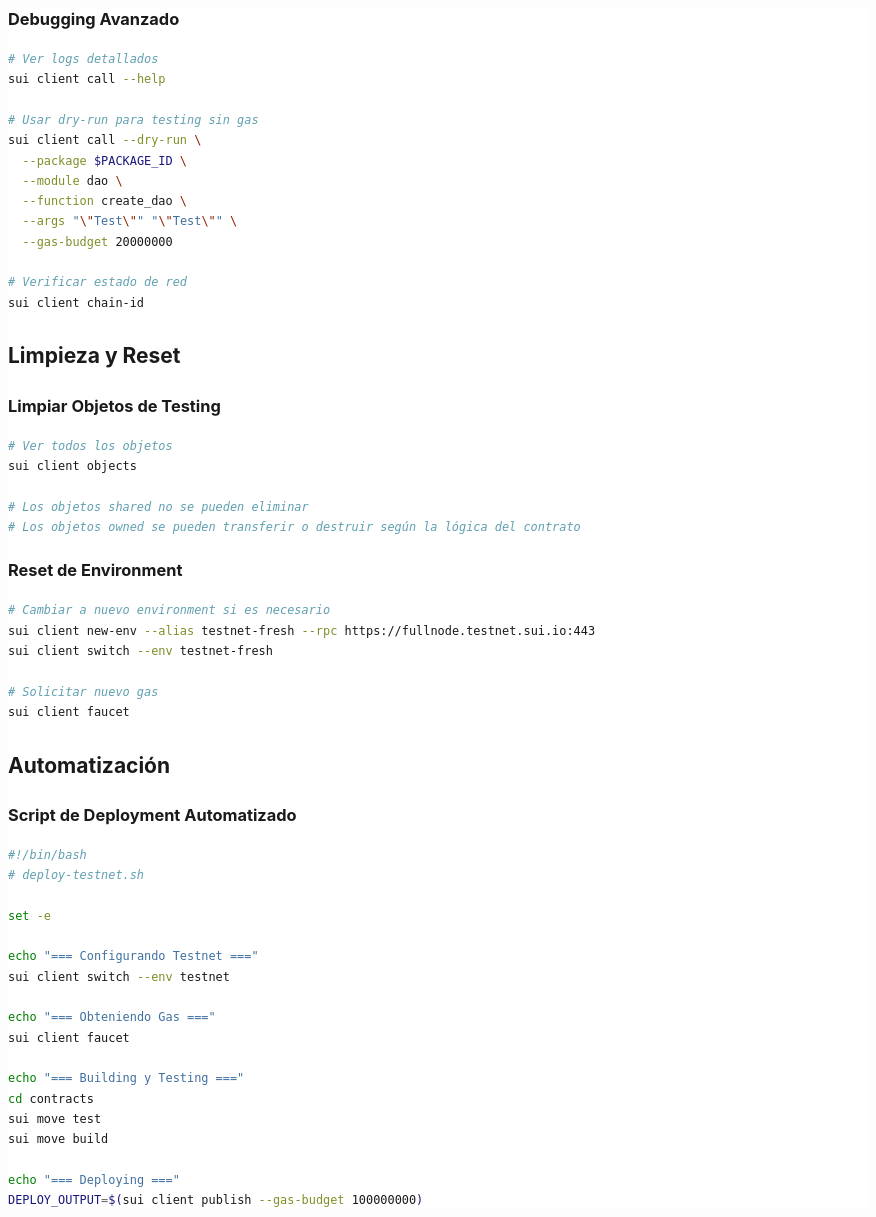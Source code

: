 ### Debugging Avanzado

```bash
# Ver logs detallados
sui client call --help

# Usar dry-run para testing sin gas
sui client call --dry-run \
  --package $PACKAGE_ID \
  --module dao \
  --function create_dao \
  --args "\"Test\"" "\"Test\"" \
  --gas-budget 20000000

# Verificar estado de red
sui client chain-id
```

## Limpieza y Reset

### Limpiar Objetos de Testing

```bash
# Ver todos los objetos
sui client objects

# Los objetos shared no se pueden eliminar
# Los objetos owned se pueden transferir o destruir según la lógica del contrato
```

### Reset de Environment

```bash
# Cambiar a nuevo environment si es necesario
sui client new-env --alias testnet-fresh --rpc https://fullnode.testnet.sui.io:443
sui client switch --env testnet-fresh

# Solicitar nuevo gas
sui client faucet
```

## Automatización

### Script de Deployment Automatizado

```bash
#!/bin/bash
# deploy-testnet.sh

set -e

echo "=== Configurando Testnet ==="
sui client switch --env testnet

echo "=== Obteniendo Gas ==="
sui client faucet

echo "=== Building y Testing ==="
cd contracts
sui move test
sui move build

echo "=== Deploying ==="
DEPLOY_OUTPUT=$(sui client publish --gas-budget 100000000)
```